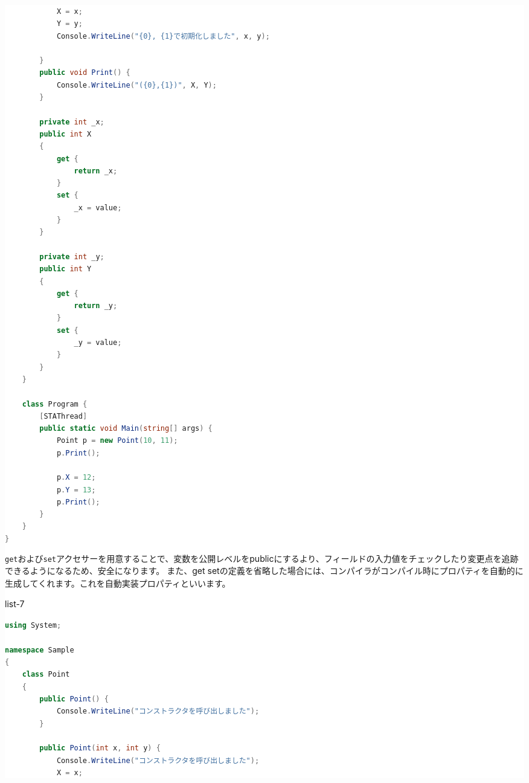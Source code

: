```cs
			X = x;
			Y = y;
			Console.WriteLine("{0}, {1}で初期化しました", x, y);
			
		}
		public void Print() {
			Console.WriteLine("({0},{1})", X, Y);
		}
		
		private int _x;
		public int X
		{
			get {
				return _x;
			}
			set {
				_x = value;
			}
		}
		
		private int _y;
		public int Y 
		{
			get {
				return _y;
			}
			set {
				_y = value;
			}
		}
	}
	
	class Program {
		[STAThread]
		public static void Main(string[] args) {
			Point p = new Point(10, 11);
			p.Print();
			
			p.X = 12;
			p.Y = 13;
			p.Print();
		}
	}
}
```

`get`および`set`アクセサーを用意することで、変数を公開レベルをpublicにするより、フィールドの入力値をチェックしたり変更点を追跡できるようになるため、安全になります。
また、get setの定義を省略した場合には、コンパイラがコンパイル時にプロパティを自動的に生成してくれます。これを自動実装プロパティといいます。

list-7
```cs
using System;

namespace Sample
{
	class Point
	{
		public Point() {
			Console.WriteLine("コンストラクタを呼び出しました");
		}
		
		public Point(int x, int y) {
			Console.WriteLine("コンストラクタを呼び出しました");
			X = x;
```
